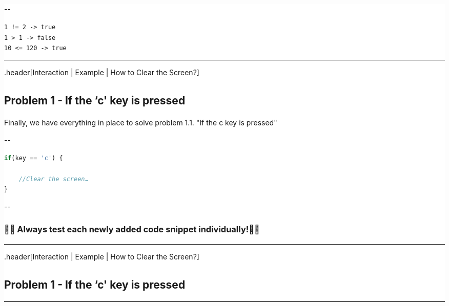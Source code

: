 --
```
1 != 2 -> true
1 > 1 -> false
10 <= 120 -> true
```


---
.header[Interaction | Example | How to Clear the Screen?]

## Problem 1 - If the ‘c' key is pressed

Finally, we have everything in place to solve problem 1.1. "If the c key is pressed"

--

```js
if(key == 'c') {

    //Clear the screen…
}
```
  
--
  
### ☝🏻 Always test each newly added code snippet individually!☝🏻


---
.header[Interaction | Example | How to Clear the Screen?]

## Problem 1 - If the ‘c' key is pressed

<script type="text/p5" data-p5-version="1.6.0" data-autoplay data-height="450" data-preview-width="300" >
function setup() {
    createCanvas(300, 300);
    
    colorMode(HSB, 300, 100, 100);
    background(100);
    strokeWeight(20);
}

function draw() {}

function keyPressed() {
    
    if(key == 'c'){
        print("It's a c!");
    }
}

function mousePressed() {
    stroke(mouseX, 100, 100);
    line(mouseX, 0, mouseX, 300);
}
</script>

---